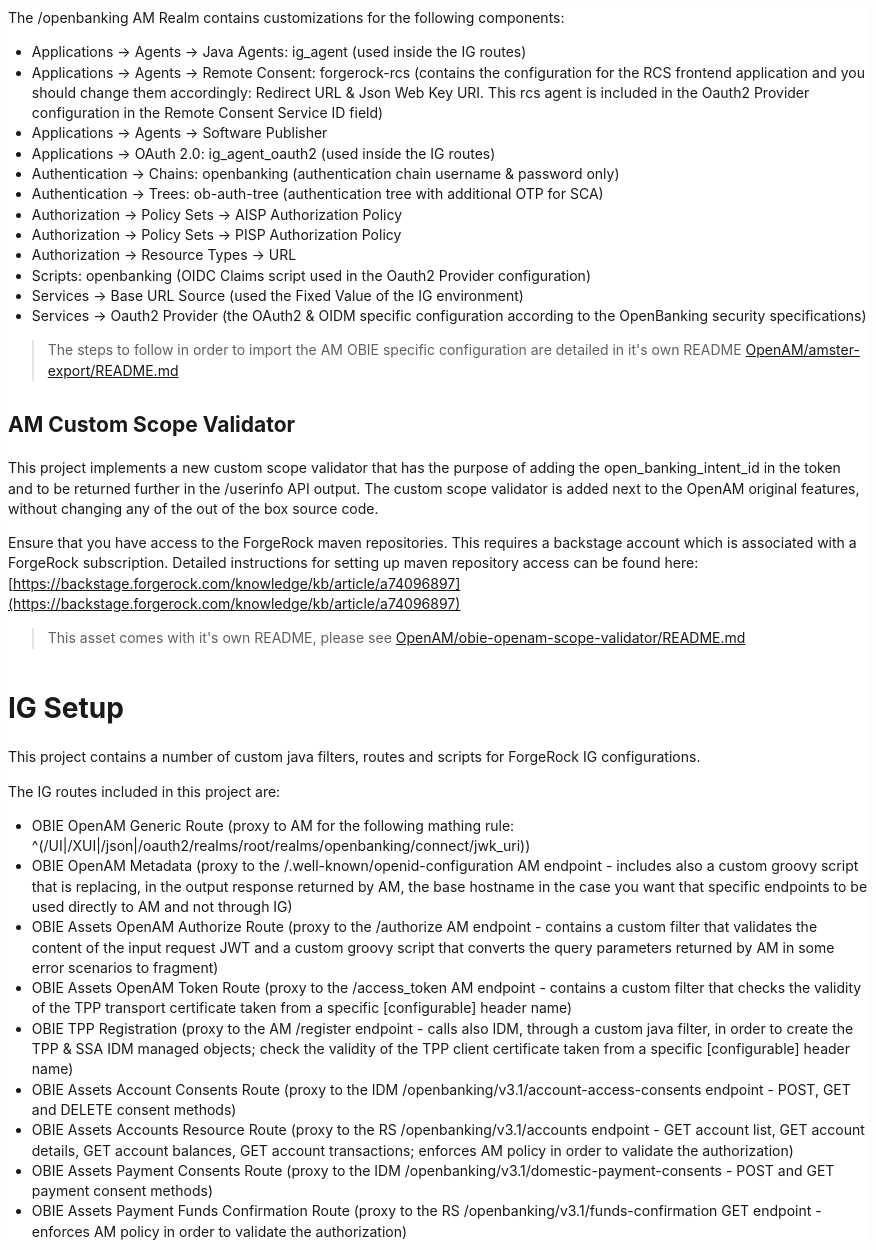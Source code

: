 The /openbanking AM Realm contains customizations for the following components:
* Applications -> Agents -> Java Agents: ig_agent (used inside the IG routes)
* Applications -> Agents -> Remote Consent: forgerock-rcs (contains the configuration for the RCS frontend application and you should change them accordingly: Redirect URL & Json Web Key URI. This rcs agent is included in the Oauth2 Provider configuration in the Remote Consent Service ID field)
* Applications -> Agents -> Software Publisher
* Applications -> OAuth 2.0: ig_agent_oauth2 (used inside the IG routes)
* Authentication -> Chains: openbanking (authentication chain username & password only)
* Authentication -> Trees: ob-auth-tree (authentication tree with additional OTP for SCA)
* Authorization -> Policy Sets -> AISP Authorization Policy 
* Authorization -> Policy Sets -> PISP Authorization Policy 
* Authorization -> Resource Types -> URL
* Scripts: openbanking (OIDC Claims script used in the Oauth2 Provider configuration)
* Services -> Base URL Source (used the Fixed Value of the IG environment)
* Services -> Oauth2 Provider (the OAuth2 & OIDM specific configuration according to the OpenBanking security specifications)

> The steps to follow in order to import the AM OBIE specific configuration are detailed in it's own README [OpenAM/amster-export/README.md](OpenAM/amster-export/README.md)

## AM Custom Scope Validator
This project implements a new custom scope validator that has the purpose of adding the open_banking_intent_id in the token and to be returned further in the /userinfo API output. The custom scope validator is added next to the OpenAM original features, without changing any of the out of the box source code.

Ensure that you have access to the ForgeRock maven repositories. This requires a backstage account which is associated with a ForgeRock subscription.
Detailed instructions for setting up maven repository access can be found here: [https://backstage.forgerock.com/knowledge/kb/article/a74096897](https://backstage.forgerock.com/knowledge/kb/article/a74096897)

> This asset comes with it's own README, please see [OpenAM/obie-openam-scope-validator/README.md](OpenAM/obie-openam-scope-validator/README.md)


# IG Setup
This project contains a number of custom java filters, routes and scripts for ForgeRock IG configurations.
	
The IG routes included in this project are:
* OBIE OpenAM Generic Route (proxy to AM for the following mathing rule: ^(/UI|/XUI|/json|/oauth2/realms/root/realms/openbanking/connect/jwk_uri))
* OBIE OpenAM Metadata (proxy to the /.well-known/openid-configuration AM endpoint - includes also a custom groovy script that is replacing, in the output response returned by AM, the base hostname in the case you want that specific endpoints to be used directly to AM and not through IG) 
* OBIE Assets OpenAM Authorize Route (proxy to the /authorize AM endpoint - contains a custom filter that validates the content of the input request JWT and a custom groovy script that converts the query parameters returned by AM in some error scenarios to fragment)
* OBIE Assets OpenAM Token Route (proxy  to the /access_token AM endpoint - contains a custom filter that checks the validity of the TPP transport certificate taken from a specific [configurable] header name)
* OBIE TPP Registration (proxy to the AM /register endpoint - calls also IDM, through a custom java filter, in order to create the TPP & SSA IDM managed objects; check the validity of the TPP client certificate taken from a specific [configurable] header name)
* OBIE Assets Account Consents Route (proxy to the IDM /openbanking/v3.1/account-access-consents endpoint - POST, GET and DELETE consent methods)
* OBIE Assets Accounts Resource Route (proxy to the RS /openbanking/v3.1/accounts endpoint - GET account list, GET account details, GET account balances, GET account transactions; enforces AM policy in order to validate the authorization)
* OBIE Assets Payment Consents Route (proxy to the IDM /openbanking/v3.1/domestic-payment-consents - POST and GET payment consent methods)
* OBIE Assets Payment Funds Confirmation Route (proxy to the RS /openbanking/v3.1/funds-confirmation GET endpoint - enforces AM policy in order to validate the authorization)